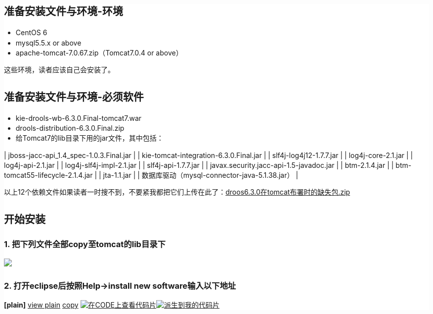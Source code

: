 ## <a name="t23"></a>准备安装文件与环境-环境

*   CentOS 6
*   mysql5.5.x or above
*   apache-tomcat-7.0.67.zip（Tomcat7.0.4 or above）

这些环境，读者应该自己会安装了。

## <a name="t24"></a>准备安装文件与环境-必须软件

*   kie-drools-wb-6.3.0.Final-tomcat7.war
*   drools-distribution-6.3.0.Final.zip
*   给Tomcat7的lib目录下用的jar文件，其中包括：

| jboss-jacc-api_1.4_spec-1.0.3.Final.jar |
| kie-tomcat-integration-6.3.0.Final.jar |
| slf4j-log4j12-1.7.7.jar |
| log4j-core-2.1.jar |
| log4j-api-2.1.jar |
| log4j-slf4j-impl-2.1.jar |
| slf4j-api-1.7.7.jar |
| javax.security.jacc-api-1.5-javadoc.jar |
| btm-2.1.4.jar |
| btm-tomcat55-lifecycle-2.1.4.jar |
| jta-1.1.jar |
| 数据库驱动（mysql-connector-java-5.1.38.jar） |

 以上12个依赖文件如果读者一时搜不到，不要紧我都把它们上传在此了：[droos6.3.0在tomcat布署时的缺失包.zip](http://download.csdn.net/detail/lifetragedy/9491249)

## <a name="t25"></a>开始安装

### <a name="t26"></a>1\. 把下列文件全部copy至tomcat的lib目录下

 ![](https://img-blog.csdn.net/20160413163210854?watermark/2/text/aHR0cDovL2Jsb2cuY3Nkbi5uZXQv/font/5a6L5L2T/fontsize/400/fill/I0JBQkFCMA==/dissolve/70/gravity/Center)

### <a name="t27"></a>2\. 打开eclipse后按照Help->install new software输入以下地址

 **[plain]** [view plain](http://blog.csdn.net/lifetragedy/article/details/51143914 "view plain") [copy](http://blog.csdn.net/lifetragedy/article/details/51143914 "copy") [![在CODE上查看代码片](https://code.csdn.net/assets/CODE_ico.png)](https://code.csdn.net/snippets/1646176 "在CODE上查看代码片")[![派生到我的代码片](https://code.csdn.net/assets/ico_fork.svg)](https://code.csdn.net/snippets/1646176/fork "派生到我的代码片")
